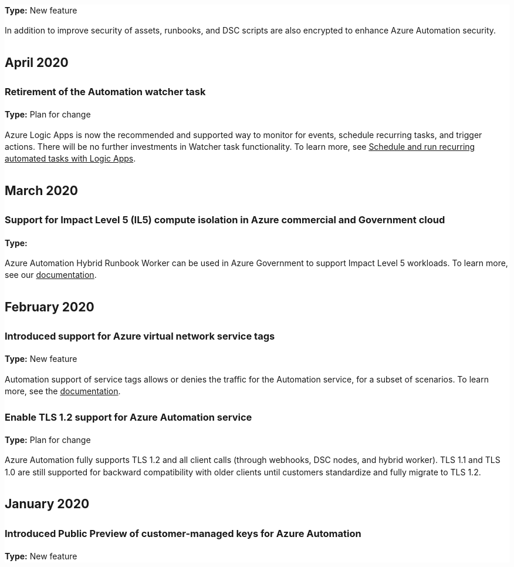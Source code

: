 **Type:** New feature

In addition to improve security of assets, runbooks, and DSC scripts are also encrypted to enhance Azure Automation security.

## April 2020

### Retirement of the Automation watcher task

**Type:** Plan for change

Azure Logic Apps is now the recommended and supported way to monitor for events, schedule recurring tasks, and trigger actions. There will be no further investments in Watcher task functionality. To learn more, see [Schedule and run recurring automated tasks with Logic Apps](../logic-apps/concepts-schedule-automated-recurring-tasks-workflows.md).

## March 2020

### Support for Impact Level 5 (IL5) compute isolation in Azure commercial and Government cloud

**Type:**

Azure Automation Hybrid Runbook Worker can be used in Azure Government to support Impact Level 5 workloads. To learn more, see our [documentation](automation-hybrid-runbook-worker.md#support-for-impact-level-5-il5).

## February 2020

### Introduced support for Azure virtual network service tags

**Type:** New feature

Automation support of service tags allows or denies the traffic for the Automation service, for a subset of scenarios. To learn more, see the [documentation](automation-hybrid-runbook-worker.md#service-tags).

### Enable TLS 1.2 support for Azure Automation service

**Type:** Plan for change

Azure Automation fully supports TLS 1.2 and all client calls (through webhooks, DSC nodes, and hybrid worker). TLS 1.1 and TLS 1.0 are still supported for backward compatibility with older clients until customers standardize and fully migrate to TLS 1.2.

## January 2020

### Introduced Public Preview of customer-managed keys for Azure Automation

**Type:** New feature
